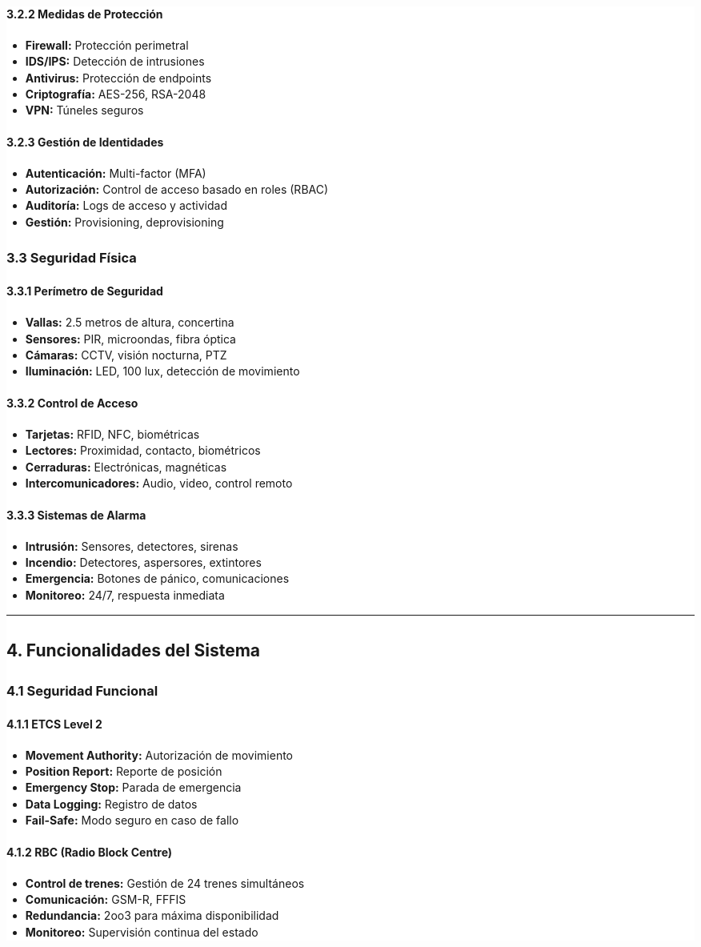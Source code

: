 #### 3.2.2 Medidas de Protección
- **Firewall:** Protección perimetral
- **IDS/IPS:** Detección de intrusiones
- **Antivirus:** Protección de endpoints
- **Criptografía:** AES-256, RSA-2048
- **VPN:** Túneles seguros

#### 3.2.3 Gestión de Identidades
- **Autenticación:** Multi-factor (MFA)
- **Autorización:** Control de acceso basado en roles (RBAC)
- **Auditoría:** Logs de acceso y actividad
- **Gestión:** Provisioning, deprovisioning

### 3.3 Seguridad Física

#### 3.3.1 Perímetro de Seguridad
- **Vallas:** 2.5 metros de altura, concertina
- **Sensores:** PIR, microondas, fibra óptica
- **Cámaras:** CCTV, visión nocturna, PTZ
- **Iluminación:** LED, 100 lux, detección de movimiento

#### 3.3.2 Control de Acceso
- **Tarjetas:** RFID, NFC, biométricas
- **Lectores:** Proximidad, contacto, biométricos
- **Cerraduras:** Electrónicas, magnéticas
- **Intercomunicadores:** Audio, video, control remoto

#### 3.3.3 Sistemas de Alarma
- **Intrusión:** Sensores, detectores, sirenas
- **Incendio:** Detectores, aspersores, extintores
- **Emergencia:** Botones de pánico, comunicaciones
- **Monitoreo:** 24/7, respuesta inmediata

---

## 4. Funcionalidades del Sistema

### 4.1 Seguridad Funcional

#### 4.1.1 ETCS Level 2
- **Movement Authority:** Autorización de movimiento
- **Position Report:** Reporte de posición
- **Emergency Stop:** Parada de emergencia
- **Data Logging:** Registro de datos
- **Fail-Safe:** Modo seguro en caso de fallo

#### 4.1.2 RBC (Radio Block Centre)
- **Control de trenes:** Gestión de 24 trenes simultáneos
- **Comunicación:** GSM-R, FFFIS
- **Redundancia:** 2oo3 para máxima disponibilidad
- **Monitoreo:** Supervisión continua del estado
